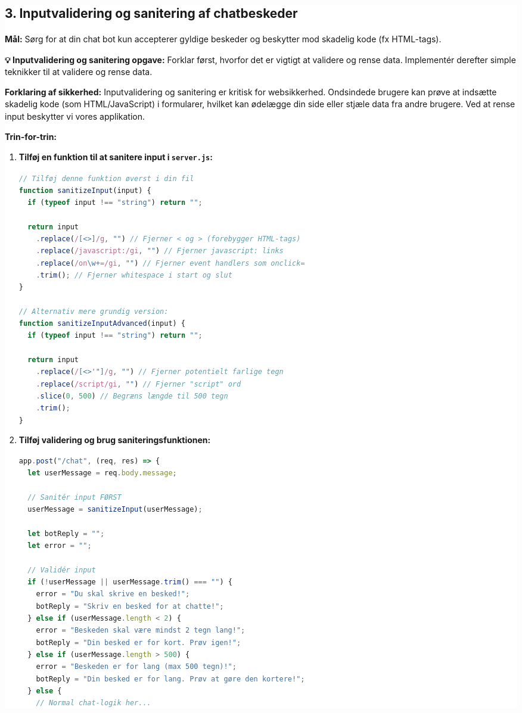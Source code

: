 
## 3. Inputvalidering og sanitering af chatbeskeder

**Mål:**
Sørg for at din chat bot kun accepterer gyldige beskeder og beskytter mod skadelig kode (fx HTML-tags).

**💡 Inputvalidering og sanitering opgave:** Forklar først, hvorfor det er vigtigt at validere og rense data. Implementér derefter simple teknikker til at validere og rense data.

**Forklaring af sikkerhed:**
Inputvalidering og sanitering er kritisk for websikkerhed. Ondsindede brugere kan prøve at indsætte skadelig kode (som HTML/JavaScript) i formularer, hvilket kan ødelægge din side eller stjæle data fra andre brugere. Ved at rense input beskytter vi vores applikation.

**Trin-for-trin:**

1. **Tilføj en funktion til at sanitere input i `server.js`:**

   ```js
   // Tilføj denne funktion øverst i din fil
   function sanitizeInput(input) {
     if (typeof input !== "string") return "";

     return input
       .replace(/[<>]/g, "") // Fjerner < og > (forebygger HTML-tags)
       .replace(/javascript:/gi, "") // Fjerner javascript: links
       .replace(/on\w+=/gi, "") // Fjerner event handlers som onclick=
       .trim(); // Fjerner whitespace i start og slut
   }

   // Alternativ mere grundig version:
   function sanitizeInputAdvanced(input) {
     if (typeof input !== "string") return "";

     return input
       .replace(/[<>'"]/g, "") // Fjerner potentielt farlige tegn
       .replace(/script/gi, "") // Fjerner "script" ord
       .slice(0, 500) // Begræns længde til 500 tegn
       .trim();
   }
   ```

2. **Tilføj validering og brug saniteringsfunktionen:**

   ```js
   app.post("/chat", (req, res) => {
     let userMessage = req.body.message;

     // Sanitér input FØRST
     userMessage = sanitizeInput(userMessage);

     let botReply = "";
     let error = "";

     // Validér input
     if (!userMessage || userMessage.trim() === "") {
       error = "Du skal skrive en besked!";
       botReply = "Skriv en besked for at chatte!";
     } else if (userMessage.length < 2) {
       error = "Beskeden skal være mindst 2 tegn lang!";
       botReply = "Din besked er for kort. Prøv igen!";
     } else if (userMessage.length > 500) {
       error = "Beskeden er for lang (max 500 tegn)!";
       botReply = "Din besked er for lang. Prøv at gøre den kortere!";
     } else {
       // Normal chat-logik her...
   ```